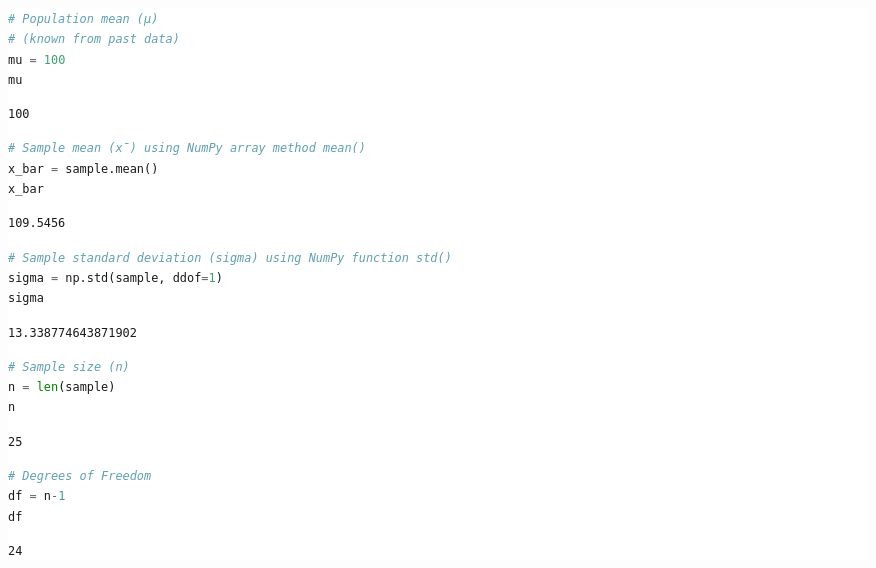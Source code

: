 
```python
# Population mean (μ)
# (known from past data)
mu = 100
mu
```




    100




```python
# Sample mean (x̄) using NumPy array method mean()
x_bar = sample.mean()
x_bar
```




    109.5456




```python
# Sample standard deviation (sigma) using NumPy function std()
sigma = np.std(sample, ddof=1)
sigma
```




    13.338774643871902




```python
# Sample size (n)
n = len(sample)
n
```




    25




```python
# Degrees of Freedom
df = n-1
df
```




    24


